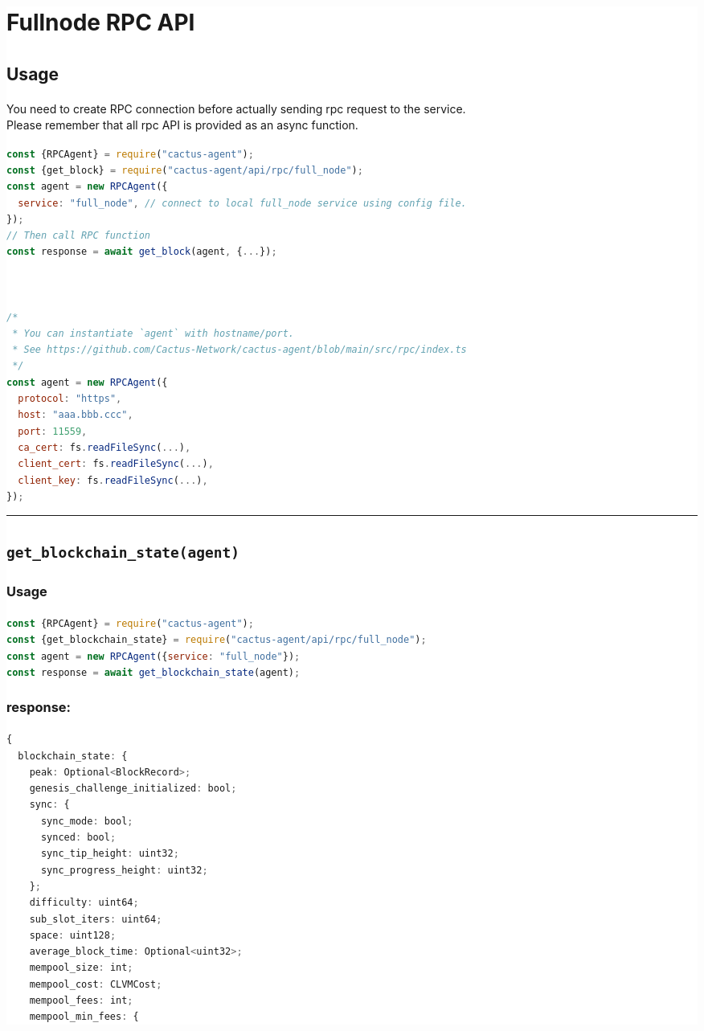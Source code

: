 # Fullnode RPC API

## Usage
You need to create RPC connection before actually sending rpc request to the service.  
Please remember that all rpc API is provided as an async function.
```js
const {RPCAgent} = require("cactus-agent");
const {get_block} = require("cactus-agent/api/rpc/full_node");
const agent = new RPCAgent({
  service: "full_node", // connect to local full_node service using config file.
});
// Then call RPC function
const response = await get_block(agent, {...});



/*
 * You can instantiate `agent` with hostname/port.
 * See https://github.com/Cactus-Network/cactus-agent/blob/main/src/rpc/index.ts
 */
const agent = new RPCAgent({
  protocol: "https",
  host: "aaa.bbb.ccc",
  port: 11559,
  ca_cert: fs.readFileSync(...),
  client_cert: fs.readFileSync(...),
  client_key: fs.readFileSync(...),
});
```

---

## `get_blockchain_state(agent)`
### Usage
```js
const {RPCAgent} = require("cactus-agent");
const {get_blockchain_state} = require("cactus-agent/api/rpc/full_node");
const agent = new RPCAgent({service: "full_node"});
const response = await get_blockchain_state(agent);
```
### response:
```typescript
{
  blockchain_state: {
    peak: Optional<BlockRecord>;
    genesis_challenge_initialized: bool;
    sync: {
      sync_mode: bool;
      synced: bool;
      sync_tip_height: uint32;
      sync_progress_height: uint32;
    };
    difficulty: uint64;
    sub_slot_iters: uint64;
    space: uint128;
    average_block_time: Optional<uint32>;
    mempool_size: int;
    mempool_cost: CLVMCost;
    mempool_fees: int;
    mempool_min_fees: {
```